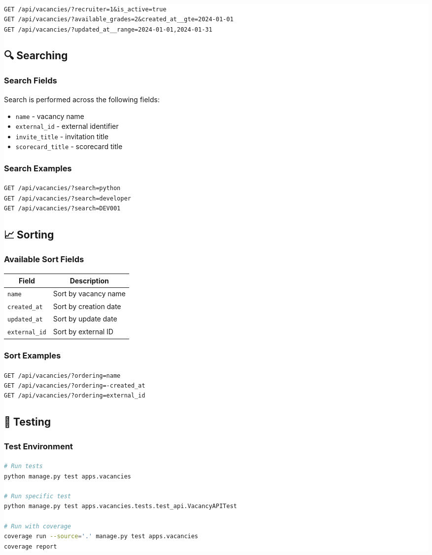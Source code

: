 ```
GET /api/vacancies/?recruiter=1&is_active=true
GET /api/vacancies/?available_grades=2&created_at__gte=2024-01-01
GET /api/vacancies/?updated_at__range=2024-01-01,2024-01-31
```

## 🔍 Searching

### Search Fields

Search is performed across the following fields:
- `name` - vacancy name
- `external_id` - external identifier
- `invite_title` - invitation title
- `scorecard_title` - scorecard title

### Search Examples

```
GET /api/vacancies/?search=python
GET /api/vacancies/?search=developer
GET /api/vacancies/?search=DEV001
```

## 📈 Sorting

### Available Sort Fields

| Field | Description |
|-------|-------------|
| `name` | Sort by vacancy name |
| `created_at` | Sort by creation date |
| `updated_at` | Sort by update date |
| `external_id` | Sort by external ID |

### Sort Examples

```
GET /api/vacancies/?ordering=name
GET /api/vacancies/?ordering=-created_at
GET /api/vacancies/?ordering=external_id
```

## 🧪 Testing

### Test Environment

```bash
# Run tests
python manage.py test apps.vacancies

# Run specific test
python manage.py test apps.vacancies.tests.test_api.VacancyAPITest

# Run with coverage
coverage run --source='.' manage.py test apps.vacancies
coverage report
```
